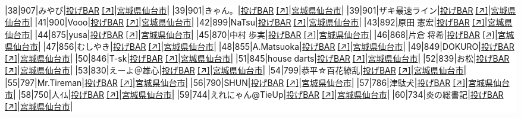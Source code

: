 |38|907|<span class="rank-name-dl">みやび</span>|<a href="/darts/rank/shops/c8a8ff62f22135600d9b047a20a7ba1e.html">投げBAR</a> <a href="https://search.dartslive.com/jp/shop/c8a8ff62f22135600d9b047a20a7ba1e">[↗]</a>|<a href="/darts/rank/宮城県/仙台市">宮城県仙台市</a>|
|39|901|<span class="rank-name-dl">きゃん。</span>|<a href="/darts/rank/shops/c8a8ff62f22135600d9b047a20a7ba1e.html">投げBAR</a> <a href="https://search.dartslive.com/jp/shop/c8a8ff62f22135600d9b047a20a7ba1e">[↗]</a>|<a href="/darts/rank/宮城県/仙台市">宮城県仙台市</a>|
|39|901|<span class="rank-name-dl">ザキ最速ライン</span>|<a href="/darts/rank/shops/c8a8ff62f22135600d9b047a20a7ba1e.html">投げBAR</a> <a href="https://search.dartslive.com/jp/shop/c8a8ff62f22135600d9b047a20a7ba1e">[↗]</a>|<a href="/darts/rank/宮城県/仙台市">宮城県仙台市</a>|
|41|900|<span class="rank-name-dl">Vooo</span>|<a href="/darts/rank/shops/c8a8ff62f22135600d9b047a20a7ba1e.html">投げBAR</a> <a href="https://search.dartslive.com/jp/shop/c8a8ff62f22135600d9b047a20a7ba1e">[↗]</a>|<a href="/darts/rank/宮城県/仙台市">宮城県仙台市</a>|
|42|899|<span class="rank-name-dl">NaTsu</span>|<a href="/darts/rank/shops/c8a8ff62f22135600d9b047a20a7ba1e.html">投げBAR</a> <a href="https://search.dartslive.com/jp/shop/c8a8ff62f22135600d9b047a20a7ba1e">[↗]</a>|<a href="/darts/rank/宮城県/仙台市">宮城県仙台市</a>|
|43|892|<span class="rank-name-dl">原田 憲宏</span>|<a href="/darts/rank/shops/c8a8ff62f22135600d9b047a20a7ba1e.html">投げBAR</a> <a href="https://search.dartslive.com/jp/shop/c8a8ff62f22135600d9b047a20a7ba1e">[↗]</a>|<a href="/darts/rank/宮城県/仙台市">宮城県仙台市</a>|
|44|875|<span class="rank-name-dl">yusa</span>|<a href="/darts/rank/shops/c8a8ff62f22135600d9b047a20a7ba1e.html">投げBAR</a> <a href="https://search.dartslive.com/jp/shop/c8a8ff62f22135600d9b047a20a7ba1e">[↗]</a>|<a href="/darts/rank/宮城県/仙台市">宮城県仙台市</a>|
|45|870|<span class="rank-name-dl">中村 歩実</span>|<a href="/darts/rank/shops/c8a8ff62f22135600d9b047a20a7ba1e.html">投げBAR</a> <a href="https://search.dartslive.com/jp/shop/c8a8ff62f22135600d9b047a20a7ba1e">[↗]</a>|<a href="/darts/rank/宮城県/仙台市">宮城県仙台市</a>|
|46|868|<span class="rank-name-dl">片倉 将希</span>|<a href="/darts/rank/shops/c8a8ff62f22135600d9b047a20a7ba1e.html">投げBAR</a> <a href="https://search.dartslive.com/jp/shop/c8a8ff62f22135600d9b047a20a7ba1e">[↗]</a>|<a href="/darts/rank/宮城県/仙台市">宮城県仙台市</a>|
|47|856|<span class="rank-name-dl">むしやき</span>|<a href="/darts/rank/shops/c8a8ff62f22135600d9b047a20a7ba1e.html">投げBAR</a> <a href="https://search.dartslive.com/jp/shop/c8a8ff62f22135600d9b047a20a7ba1e">[↗]</a>|<a href="/darts/rank/宮城県/仙台市">宮城県仙台市</a>|
|48|855|<span class="rank-name-dl">A.Matsuoka</span>|<a href="/darts/rank/shops/c8a8ff62f22135600d9b047a20a7ba1e.html">投げBAR</a> <a href="https://search.dartslive.com/jp/shop/c8a8ff62f22135600d9b047a20a7ba1e">[↗]</a>|<a href="/darts/rank/宮城県/仙台市">宮城県仙台市</a>|
|49|849|<span class="rank-name-dl">DOKURO</span>|<a href="/darts/rank/shops/c8a8ff62f22135600d9b047a20a7ba1e.html">投げBAR</a> <a href="https://search.dartslive.com/jp/shop/c8a8ff62f22135600d9b047a20a7ba1e">[↗]</a>|<a href="/darts/rank/宮城県/仙台市">宮城県仙台市</a>|
|50|846|<span class="rank-name-dl">T-sk</span>|<a href="/darts/rank/shops/c8a8ff62f22135600d9b047a20a7ba1e.html">投げBAR</a> <a href="https://search.dartslive.com/jp/shop/c8a8ff62f22135600d9b047a20a7ba1e">[↗]</a>|<a href="/darts/rank/宮城県/仙台市">宮城県仙台市</a>|
|51|845|<span class="rank-name-dl">house darts</span>|<a href="/darts/rank/shops/c8a8ff62f22135600d9b047a20a7ba1e.html">投げBAR</a> <a href="https://search.dartslive.com/jp/shop/c8a8ff62f22135600d9b047a20a7ba1e">[↗]</a>|<a href="/darts/rank/宮城県/仙台市">宮城県仙台市</a>|
|52|839|<span class="rank-name-dl">お松</span>|<a href="/darts/rank/shops/c8a8ff62f22135600d9b047a20a7ba1e.html">投げBAR</a> <a href="https://search.dartslive.com/jp/shop/c8a8ff62f22135600d9b047a20a7ba1e">[↗]</a>|<a href="/darts/rank/宮城県/仙台市">宮城県仙台市</a>|
|53|830|<span class="rank-name-dl">えーよ＠雄心</span>|<a href="/darts/rank/shops/c8a8ff62f22135600d9b047a20a7ba1e.html">投げBAR</a> <a href="https://search.dartslive.com/jp/shop/c8a8ff62f22135600d9b047a20a7ba1e">[↗]</a>|<a href="/darts/rank/宮城県/仙台市">宮城県仙台市</a>|
|54|799|<span class="rank-name-dl">恭平☆百花繚乱</span>|<a href="/darts/rank/shops/c8a8ff62f22135600d9b047a20a7ba1e.html">投げBAR</a> <a href="https://search.dartslive.com/jp/shop/c8a8ff62f22135600d9b047a20a7ba1e">[↗]</a>|<a href="/darts/rank/宮城県/仙台市">宮城県仙台市</a>|
|55|797|<span class="rank-name-dl">Mr.Tireman</span>|<a href="/darts/rank/shops/c8a8ff62f22135600d9b047a20a7ba1e.html">投げBAR</a> <a href="https://search.dartslive.com/jp/shop/c8a8ff62f22135600d9b047a20a7ba1e">[↗]</a>|<a href="/darts/rank/宮城県/仙台市">宮城県仙台市</a>|
|56|790|<span class="rank-name-dl">SHUN</span>|<a href="/darts/rank/shops/c8a8ff62f22135600d9b047a20a7ba1e.html">投げBAR</a> <a href="https://search.dartslive.com/jp/shop/c8a8ff62f22135600d9b047a20a7ba1e">[↗]</a>|<a href="/darts/rank/宮城県/仙台市">宮城県仙台市</a>|
|57|786|<span class="rank-name-dl">津駄犬</span>|<a href="/darts/rank/shops/c8a8ff62f22135600d9b047a20a7ba1e.html">投げBAR</a> <a href="https://search.dartslive.com/jp/shop/c8a8ff62f22135600d9b047a20a7ba1e">[↗]</a>|<a href="/darts/rank/宮城県/仙台市">宮城県仙台市</a>|
|58|750|<span class="rank-name-dl">人ｲﾑ</span>|<a href="/darts/rank/shops/c8a8ff62f22135600d9b047a20a7ba1e.html">投げBAR</a> <a href="https://search.dartslive.com/jp/shop/c8a8ff62f22135600d9b047a20a7ba1e">[↗]</a>|<a href="/darts/rank/宮城県/仙台市">宮城県仙台市</a>|
|59|744|<span class="rank-name-dl">えれにゃん@TieUp</span>|<a href="/darts/rank/shops/c8a8ff62f22135600d9b047a20a7ba1e.html">投げBAR</a> <a href="https://search.dartslive.com/jp/shop/c8a8ff62f22135600d9b047a20a7ba1e">[↗]</a>|<a href="/darts/rank/宮城県/仙台市">宮城県仙台市</a>|
|60|734|<span class="rank-name-dl">炎の総書記</span>|<a href="/darts/rank/shops/c8a8ff62f22135600d9b047a20a7ba1e.html">投げBAR</a> <a href="https://search.dartslive.com/jp/shop/c8a8ff62f22135600d9b047a20a7ba1e">[↗]</a>|<a href="/darts/rank/宮城県/仙台市">宮城県仙台市</a>|